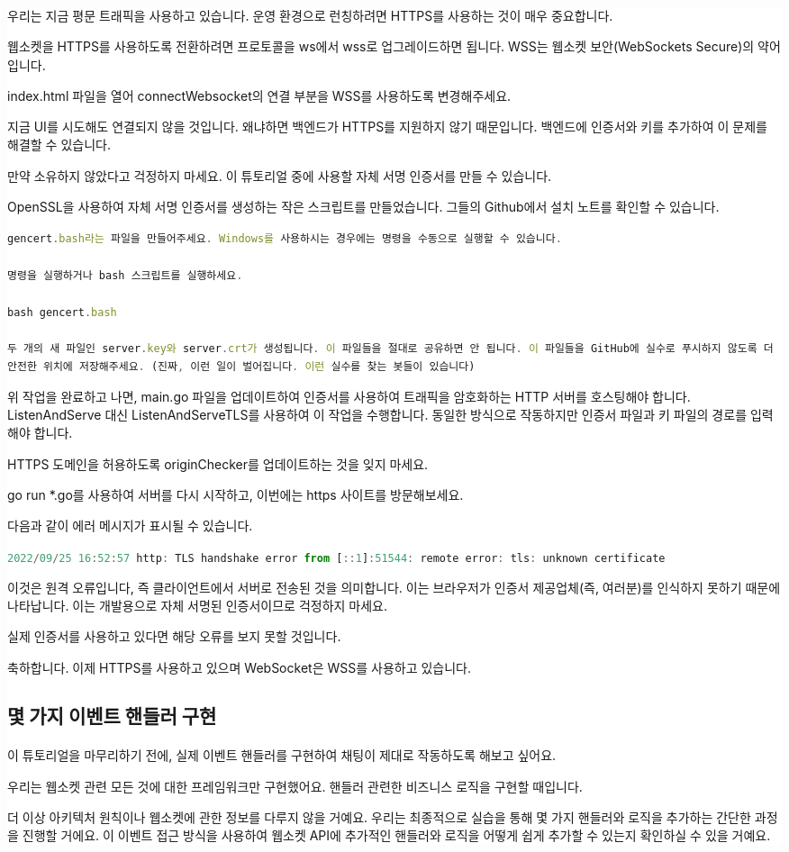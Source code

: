 우리는 지금 평문 트래픽을 사용하고 있습니다. 운영 환경으로 런칭하려면 HTTPS를 사용하는 것이 매우 중요합니다.

웹소켓을 HTTPS를 사용하도록 전환하려면 프로토콜을 ws에서 wss로 업그레이드하면 됩니다. WSS는 웹소켓 보안(WebSockets Secure)의 약어입니다.

<div class="content-ad"></div>

index.html 파일을 열어 connectWebsocket의 연결 부분을 WSS를 사용하도록 변경해주세요.

지금 UI를 시도해도 연결되지 않을 것입니다. 왜냐하면 백엔드가 HTTPS를 지원하지 않기 때문입니다. 백엔드에 인증서와 키를 추가하여 이 문제를 해결할 수 있습니다.

만약 소유하지 않았다고 걱정하지 마세요. 이 튜토리얼 중에 사용할 자체 서명 인증서를 만들 수 있습니다.

OpenSSL을 사용하여 자체 서명 인증서를 생성하는 작은 스크립트를 만들었습니다. 그들의 Github에서 설치 노트를 확인할 수 있습니다.

<div class="content-ad"></div>

```js
gencert.bash라는 파일을 만들어주세요. Windows를 사용하시는 경우에는 명령을 수동으로 실행할 수 있습니다.

명령을 실행하거나 bash 스크립트를 실행하세요.

bash gencert.bash

두 개의 새 파일인 server.key와 server.crt가 생성됩니다. 이 파일들을 절대로 공유하면 안 됩니다. 이 파일들을 GitHub에 실수로 푸시하지 않도록 더 안전한 위치에 저장해주세요. (진짜, 이런 일이 벌어집니다. 이런 실수를 찾는 봇들이 있습니다)
```

<div class="content-ad"></div>

위 작업을 완료하고 나면, main.go 파일을 업데이트하여 인증서를 사용하여 트래픽을 암호화하는 HTTP 서버를 호스팅해야 합니다. ListenAndServe 대신 ListenAndServeTLS를 사용하여 이 작업을 수행합니다. 동일한 방식으로 작동하지만 인증서 파일과 키 파일의 경로를 입력해야 합니다.

HTTPS 도메인을 허용하도록 originChecker를 업데이트하는 것을 잊지 마세요.

go run \*.go를 사용하여 서버를 다시 시작하고, 이번에는 https 사이트를 방문해보세요.

다음과 같이 에러 메시지가 표시될 수 있습니다.

<div class="content-ad"></div>

```js
2022/09/25 16:52:57 http: TLS handshake error from [::1]:51544: remote error: tls: unknown certificate
```

이것은 원격 오류입니다, 즉 클라이언트에서 서버로 전송된 것을 의미합니다. 이는 브라우저가 인증서 제공업체(즉, 여러분)를 인식하지 못하기 때문에 나타납니다. 이는 개발용으로 자체 서명된 인증서이므로 걱정하지 마세요.

실제 인증서를 사용하고 있다면 해당 오류를 보지 못할 것입니다.

축하합니다. 이제 HTTPS를 사용하고 있으며 WebSocket은 WSS를 사용하고 있습니다.

<div class="content-ad"></div>

## 몇 가지 이벤트 핸들러 구현

이 튜토리얼을 마무리하기 전에, 실제 이벤트 핸들러를 구현하여 채팅이 제대로 작동하도록 해보고 싶어요.

우리는 웹소켓 관련 모든 것에 대한 프레임워크만 구현했어요. 핸들러 관련한 비즈니스 로직을 구현할 때입니다.

더 이상 아키텍처 원칙이나 웹소켓에 관한 정보를 다루지 않을 거예요. 우리는 최종적으로 실습을 통해 몇 가지 핸들러와 로직을 추가하는 간단한 과정을 진행할 거에요. 이 이벤트 접근 방식을 사용하여 웹소켓 API에 추가적인 핸들러와 로직을 어떻게 쉽게 추가할 수 있는지 확인하실 수 있을 거예요.
